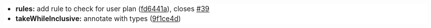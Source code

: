 * **rules:** add rule to check for user plan ([fd6441a](https://github.com/machinelabs/machinelabs/commit/fd6441a)), closes [#39](https://github.com/machinelabs/machinelabs/issues/39)
* **takeWhileInclusive:** annotate with types ([9f1ce4d](https://github.com/machinelabs/machinelabs/commit/9f1ce4d))
